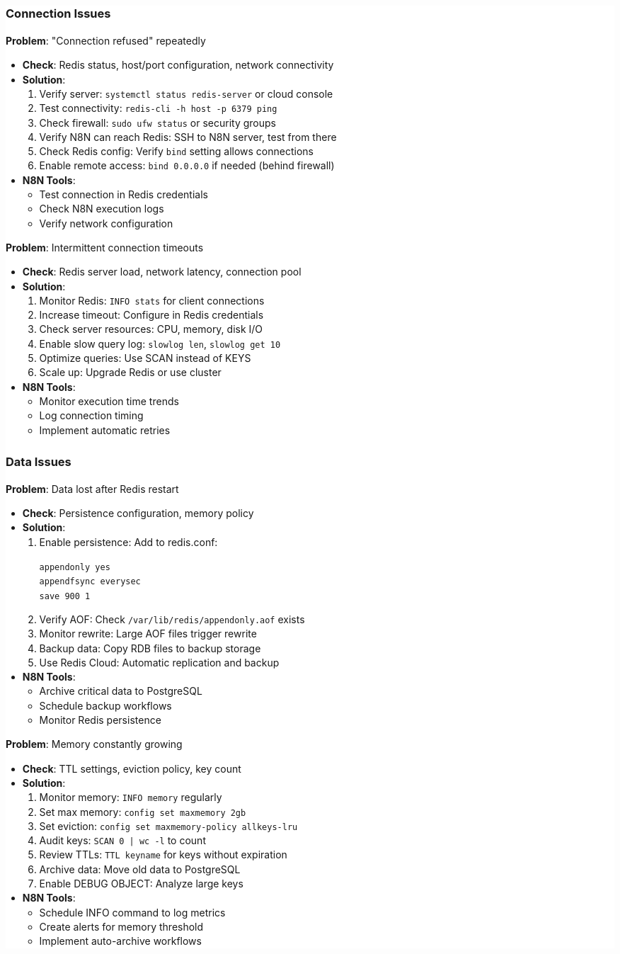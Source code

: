 ### Connection Issues

**Problem**: "Connection refused" repeatedly
- **Check**: Redis status, host/port configuration, network connectivity
- **Solution**:
  1. Verify server: `systemctl status redis-server` or cloud console
  2. Test connectivity: `redis-cli -h host -p 6379 ping`
  3. Check firewall: `sudo ufw status` or security groups
  4. Verify N8N can reach Redis: SSH to N8N server, test from there
  5. Check Redis config: Verify `bind` setting allows connections
  6. Enable remote access: `bind 0.0.0.0` if needed (behind firewall)
- **N8N Tools**:
  - Test connection in Redis credentials
  - Check N8N execution logs
  - Verify network configuration

**Problem**: Intermittent connection timeouts
- **Check**: Redis server load, network latency, connection pool
- **Solution**:
  1. Monitor Redis: `INFO stats` for client connections
  2. Increase timeout: Configure in Redis credentials
  3. Check server resources: CPU, memory, disk I/O
  4. Enable slow query log: `slowlog len`, `slowlog get 10`
  5. Optimize queries: Use SCAN instead of KEYS
  6. Scale up: Upgrade Redis or use cluster
- **N8N Tools**:
  - Monitor execution time trends
  - Log connection timing
  - Implement automatic retries

### Data Issues

**Problem**: Data lost after Redis restart
- **Check**: Persistence configuration, memory policy
- **Solution**:
  1. Enable persistence: Add to redis.conf:
     ```
     appendonly yes
     appendfsync everysec
     save 900 1
     ```
  2. Verify AOF: Check `/var/lib/redis/appendonly.aof` exists
  3. Monitor rewrite: Large AOF files trigger rewrite
  4. Backup data: Copy RDB files to backup storage
  5. Use Redis Cloud: Automatic replication and backup
- **N8N Tools**:
  - Archive critical data to PostgreSQL
  - Schedule backup workflows
  - Monitor Redis persistence

**Problem**: Memory constantly growing
- **Check**: TTL settings, eviction policy, key count
- **Solution**:
  1. Monitor memory: `INFO memory` regularly
  2. Set max memory: `config set maxmemory 2gb`
  3. Set eviction: `config set maxmemory-policy allkeys-lru`
  4. Audit keys: `SCAN 0 | wc -l` to count
  5. Review TTLs: `TTL keyname` for keys without expiration
  6. Archive data: Move old data to PostgreSQL
  7. Enable DEBUG OBJECT: Analyze large keys
- **N8N Tools**:
  - Schedule INFO command to log metrics
  - Create alerts for memory threshold
  - Implement auto-archive workflows
